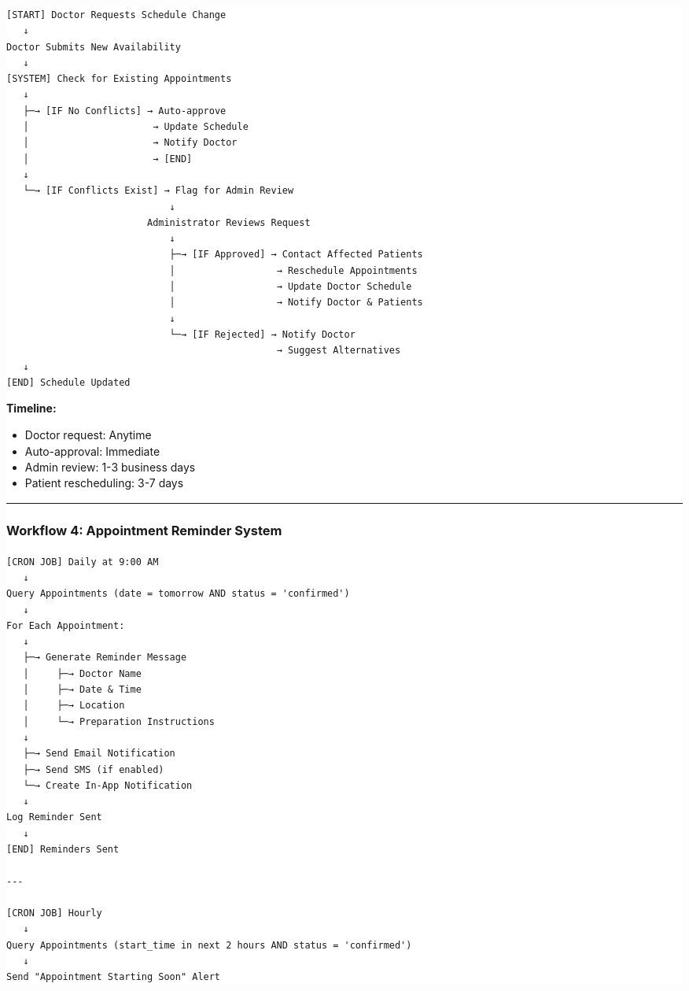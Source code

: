 ```
[START] Doctor Requests Schedule Change
   ↓
Doctor Submits New Availability
   ↓
[SYSTEM] Check for Existing Appointments
   ↓
   ├─→ [IF No Conflicts] → Auto-approve
   │                      → Update Schedule
   │                      → Notify Doctor
   │                      → [END]
   ↓
   └─→ [IF Conflicts Exist] → Flag for Admin Review
                             ↓
                         Administrator Reviews Request
                             ↓
                             ├─→ [IF Approved] → Contact Affected Patients
                             │                  → Reschedule Appointments
                             │                  → Update Doctor Schedule
                             │                  → Notify Doctor & Patients
                             ↓
                             └─→ [IF Rejected] → Notify Doctor
                                                → Suggest Alternatives
   ↓
[END] Schedule Updated
```

**Timeline:**
- Doctor request: Anytime
- Auto-approval: Immediate
- Admin review: 1-3 business days
- Patient rescheduling: 3-7 days

---

### Workflow 4: Appointment Reminder System

```
[CRON JOB] Daily at 9:00 AM
   ↓
Query Appointments (date = tomorrow AND status = 'confirmed')
   ↓
For Each Appointment:
   ↓
   ├─→ Generate Reminder Message
   │     ├─→ Doctor Name
   │     ├─→ Date & Time
   │     ├─→ Location
   │     └─→ Preparation Instructions
   ↓
   ├─→ Send Email Notification
   ├─→ Send SMS (if enabled)
   └─→ Create In-App Notification
   ↓
Log Reminder Sent
   ↓
[END] Reminders Sent

---

[CRON JOB] Hourly
   ↓
Query Appointments (start_time in next 2 hours AND status = 'confirmed')
   ↓
Send "Appointment Starting Soon" Alert
```